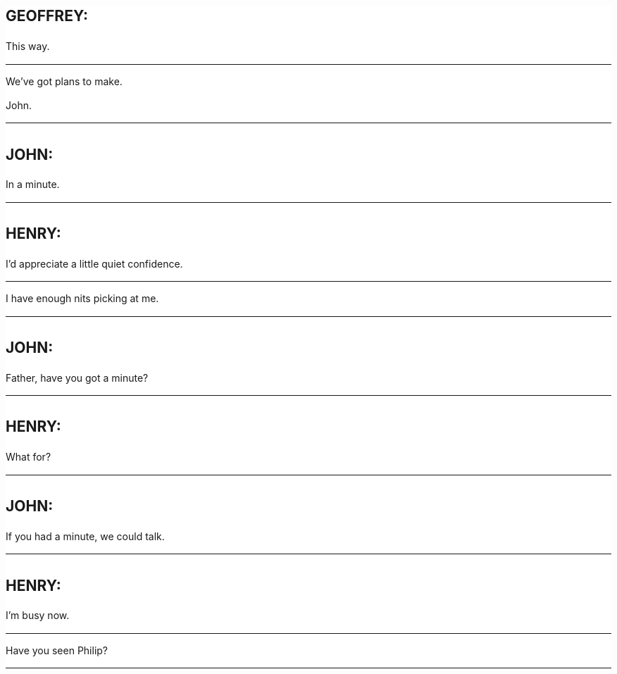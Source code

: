 ## GEOFFREY:

This way.

---

We’ve got plans to make.

John.

---

## JOHN:
In a minute.

---

## HENRY:
I’d appreciate a little quiet confidence.

---

I have enough nits picking at me.

---

## JOHN:
Father, have you got a minute?


---

## HENRY:
What for?

---

## JOHN:
If you had a minute, we could talk.

---

## HENRY:
I’m busy now.

---

Have you seen Philip?


---
